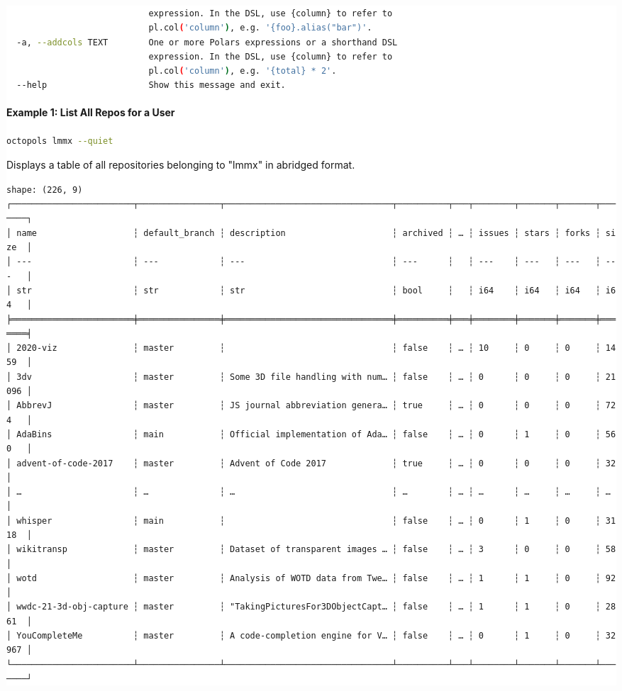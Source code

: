 ```bash
                            expression. In the DSL, use {column} to refer to
                            pl.col('column'), e.g. '{foo}.alias("bar")'.
  -a, --addcols TEXT        One or more Polars expressions or a shorthand DSL
                            expression. In the DSL, use {column} to refer to
                            pl.col('column'), e.g. '{total} * 2'.
  --help                    Show this message and exit.
```

#### Example 1: List All Repos for a User

```bash
octopols lmmx --quiet
```

Displays a table of all repositories belonging to "lmmx" in abridged format.

```
shape: (226, 9)
┌────────────────────────┬────────────────┬─────────────────────────────────┬──────────┬───┬────────┬───────┬───────┬───────┐
│ name                   ┆ default_branch ┆ description                     ┆ archived ┆ … ┆ issues ┆ stars ┆ forks ┆ size  │
│ ---                    ┆ ---            ┆ ---                             ┆ ---      ┆   ┆ ---    ┆ ---   ┆ ---   ┆ ---   │
│ str                    ┆ str            ┆ str                             ┆ bool     ┆   ┆ i64    ┆ i64   ┆ i64   ┆ i64   │
╞════════════════════════╪════════════════╪═════════════════════════════════╪══════════╪═══╪════════╪═══════╪═══════╪═══════╡
│ 2020-viz               ┆ master         ┆                                 ┆ false    ┆ … ┆ 10     ┆ 0     ┆ 0     ┆ 1459  │
│ 3dv                    ┆ master         ┆ Some 3D file handling with num… ┆ false    ┆ … ┆ 0      ┆ 0     ┆ 0     ┆ 21096 │
│ AbbrevJ                ┆ master         ┆ JS journal abbreviation genera… ┆ true     ┆ … ┆ 0      ┆ 0     ┆ 0     ┆ 724   │
│ AdaBins                ┆ main           ┆ Official implementation of Ada… ┆ false    ┆ … ┆ 0      ┆ 1     ┆ 0     ┆ 560   │
│ advent-of-code-2017    ┆ master         ┆ Advent of Code 2017             ┆ true     ┆ … ┆ 0      ┆ 0     ┆ 0     ┆ 32    │
│ …                      ┆ …              ┆ …                               ┆ …        ┆ … ┆ …      ┆ …     ┆ …     ┆ …     │
│ whisper                ┆ main           ┆                                 ┆ false    ┆ … ┆ 0      ┆ 1     ┆ 0     ┆ 3118  │
│ wikitransp             ┆ master         ┆ Dataset of transparent images … ┆ false    ┆ … ┆ 3      ┆ 0     ┆ 0     ┆ 58    │
│ wotd                   ┆ master         ┆ Analysis of WOTD data from Twe… ┆ false    ┆ … ┆ 1      ┆ 1     ┆ 0     ┆ 92    │
│ wwdc-21-3d-obj-capture ┆ master         ┆ "TakingPicturesFor3DObjectCapt… ┆ false    ┆ … ┆ 1      ┆ 1     ┆ 0     ┆ 2861  │
│ YouCompleteMe          ┆ master         ┆ A code-completion engine for V… ┆ false    ┆ … ┆ 0      ┆ 1     ┆ 0     ┆ 32967 │
└────────────────────────┴────────────────┴─────────────────────────────────┴──────────┴───┴────────┴───────┴───────┴───────┘
```
